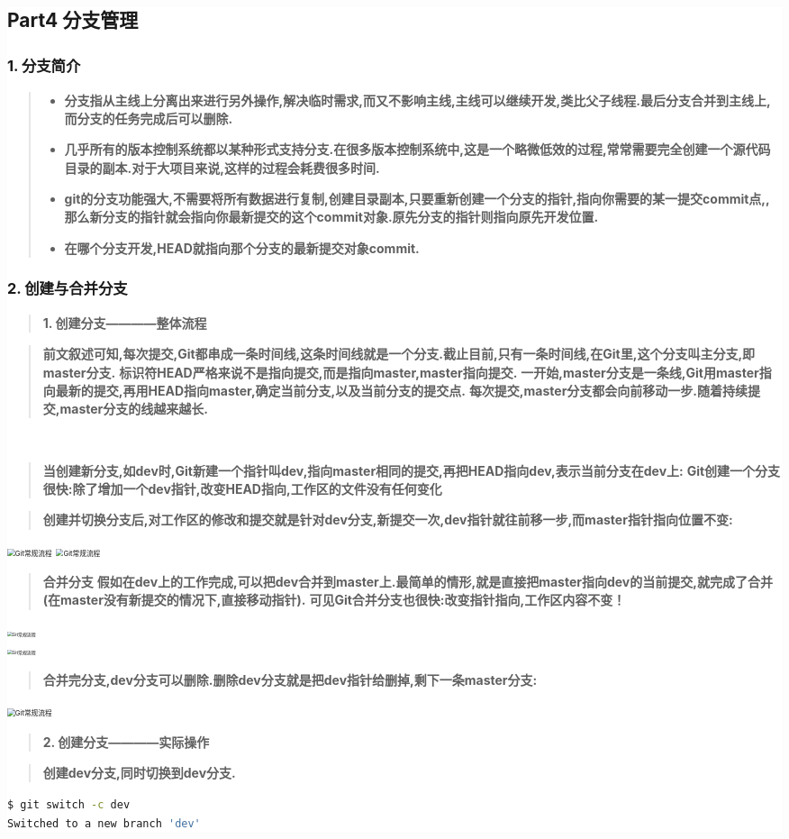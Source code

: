 
## Part4 分支管理
### **1. 分支简介**

> + **分支指从主线上分离出来进行另外操作,解决临时需求,而又不影响主线,主线可以继续开发,类比父子线程.最后分支合并到主线上,而分支的任务完成后可以删除.**
> 
> + **几乎所有的版本控制系统都以某种形式支持分支.在很多版本控制系统中,这是一个略微低效的过程,常常需要完全创建一个源代码目录的副本.对于大项目来说,这样的过程会耗费很多时间.**
> + **git的分支功能强大,不需要将所有数据进行复制,创建目录副本,只要重新创建一个分支的指针,指向你需要的某一提交commit点,,那么新分支的指针就会指向你最新提交的这个commit对象.原先分支的指针则指向原先开发位置.**
> + **在哪个分支开发,HEAD就指向那个分支的最新提交对象commit.**


### **2. 创建与合并分支**
> **1. 创建分支————整体流程**


> **前文叙述可知,每次提交,Git都串成一条时间线,这条时间线就是一个分支.截止目前,只有一条时间线,在Git里,这个分支叫主分支,即master分支.**
> **标识符HEAD严格来说不是指向提交,而是指向master,master指向提交.**
> **一开始,master分支是一条线,Git用master指向最新的提交,再用HEAD指向master,确定当前分支,以及当前分支的提交点.**
> **每次提交,master分支都会向前移动一步.随着持续提交,master分支的线越来越长.**

<br>


> **当创建新分支,如dev时,Git新建一个指针叫dev,指向master相同的提交,再把HEAD指向dev,表示当前分支在dev上:**
> **Git创建一个分支很快:除了增加一个dev指针,改变HEAD指向,工作区的文件没有任何变化**

> **创建并切换分支后,对工作区的修改和提交就是针对dev分支,新提交一次,dev指针就往前移一步,而master指针指向位置不变:**


<img src="./media/branch2.png" alt="Git常规流程" style="zoom:55%;" />
<img src="./media/branch3.png" alt="Git常规流程" style="zoom:55%;" />

> **合并分支**
> **假如在dev上的工作完成,可以把dev合并到master上.最简单的情形,就是直接把master指向dev的当前提交,就完成了合并(在master没有新提交的情况下,直接移动指针).**
> **可见Git合并分支也很快:改变指针指向,工作区内容不变！**

<img src="./media/branch4.png" alt="Git常规流程" style="zoom:35%;" />

<br>

<img src="./media/branch5.png" alt="Git常规流程" style="zoom:35%;" />

> **合并完分支,dev分支可以删除.删除dev分支就是把dev指针给删掉,剩下一条master分支:**

<img src="./media/branch2.png" alt="Git常规流程" style="zoom:55%;" />

<br>

> **2. 创建分支————实际操作**


> **创建dev分支,同时切换到dev分支.**
```sh
$ git switch -c dev
Switched to a new branch 'dev'
```
